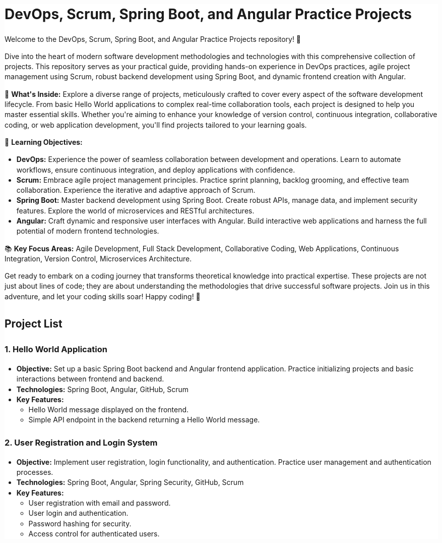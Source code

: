 # DevOps, Scrum, Spring Boot, and Angular Practice Projects


Welcome to the DevOps, Scrum, Spring Boot, and Angular Practice Projects repository! 🚀

Dive into the heart of modern software development methodologies and technologies with this comprehensive collection of projects. This repository serves as your practical guide, providing hands-on experience in DevOps practices, agile project management using Scrum, robust backend development using Spring Boot, and dynamic frontend creation with Angular.

🔨 **What's Inside:**
Explore a diverse range of projects, meticulously crafted to cover every aspect of the software development lifecycle. From basic Hello World applications to complex real-time collaboration tools, each project is designed to help you master essential skills. Whether you're aiming to enhance your knowledge of version control, continuous integration, collaborative coding, or web application development, you'll find projects tailored to your learning goals.

🌱 **Learning Objectives:**
- **DevOps:** Experience the power of seamless collaboration between development and operations. Learn to automate workflows, ensure continuous integration, and deploy applications with confidence.
- **Scrum:** Embrace agile project management principles. Practice sprint planning, backlog grooming, and effective team collaboration. Experience the iterative and adaptive approach of Scrum.
- **Spring Boot:** Master backend development using Spring Boot. Create robust APIs, manage data, and implement security features. Explore the world of microservices and RESTful architectures.
- **Angular:** Craft dynamic and responsive user interfaces with Angular. Build interactive web applications and harness the full potential of modern frontend technologies.

📚 **Key Focus Areas:**
Agile Development, Full Stack Development, Collaborative Coding, Web Applications, Continuous Integration, Version Control, Microservices Architecture.

Get ready to embark on a coding journey that transforms theoretical knowledge into practical expertise. These projects are not just about lines of code; they are about understanding the methodologies that drive successful software projects. Join us in this adventure, and let your coding skills soar! Happy coding! 🌟


## Project List

### 1. **Hello World Application**

- **Objective:** Set up a basic Spring Boot backend and Angular frontend application. Practice initializing projects and basic interactions between frontend and backend.
- **Technologies:** Spring Boot, Angular, GitHub, Scrum
- **Key Features:**
  - Hello World message displayed on the frontend.
  - Simple API endpoint in the backend returning a Hello World message.

### 2. **User Registration and Login System**

- **Objective:** Implement user registration, login functionality, and authentication. Practice user management and authentication processes.
- **Technologies:** Spring Boot, Angular, Spring Security, GitHub, Scrum
- **Key Features:**
  - User registration with email and password.
  - User login and authentication.
  - Password hashing for security.
  - Access control for authenticated users.
